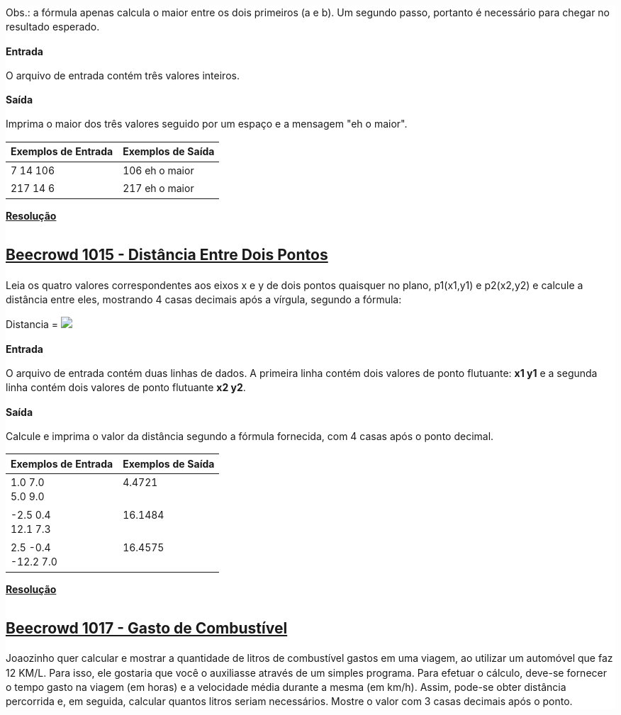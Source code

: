 Obs.: a fórmula apenas calcula o maior entre os dois primeiros (a e b). Um segundo passo, portanto é necessário para chegar no resultado esperado.

**Entrada**

O arquivo de entrada contém três valores inteiros.

**Saída**

Imprima o maior dos três valores seguido por um espaço e a mensagem "eh o maior".

| **Exemplos de Entrada** | **Exemplos de Saída** |
| ------------- | ------------- |
| 7 14 106 | 106 eh o maior |
| 217 14 6 | 217 eh o maior |

**<a href="./Exercícios/bee1013.py">Resolução</a>**

## <a href="https://www.beecrowd.com.br/judge/pt/problems/view/1015">Beecrowd 1015 - Distância Entre Dois Pontos</a>

Leia os quatro valores correspondentes aos eixos x e y de dois pontos quaisquer no plano, p1(x1,y1) e p2(x2,y2) e calcule a distância entre eles, mostrando 4 casas decimais após a vírgula, segundo a fórmula:

Distancia = <img src="https://resources.beecrowd.com.br/gallery/images/problems/UOJ_1015.png">

**Entrada**

O arquivo de entrada contém duas linhas de dados. A primeira linha contém dois valores de ponto flutuante: **x1 y1** e a segunda linha contém dois valores de ponto flutuante **x2 y2**.

**Saída**

Calcule e imprima o valor da distância segundo a fórmula fornecida, com 4 casas após o ponto decimal.

| **Exemplos de Entrada** | **Exemplos de Saída** |
| ------------- | ------------- |
| 1.0 7.0<br>5.0 9.0 | 4.4721 |
| -2.5 0.4<br>12.1 7.3 | 16.1484 |
| 2.5 -0.4<br>-12.2 7.0 | 16.4575 |

**<a href="./Exercícios/bee1015.py">Resolução</a>**

## <a href="https://www.beecrowd.com.br/judge/pt/problems/view/1017">Beecrowd 1017 - Gasto de Combustível</a>

Joaozinho quer calcular e mostrar a quantidade de litros de combustível gastos em uma viagem, ao utilizar um automóvel que faz 12 KM/L. Para isso, ele gostaria que você o auxiliasse através de um simples programa. Para efetuar o cálculo, deve-se fornecer o tempo gasto na viagem (em horas) e a velocidade média durante a mesma (em km/h). Assim, pode-se obter distância percorrida e, em seguida, calcular quantos litros seriam necessários. Mostre o valor com 3 casas decimais após o ponto.
